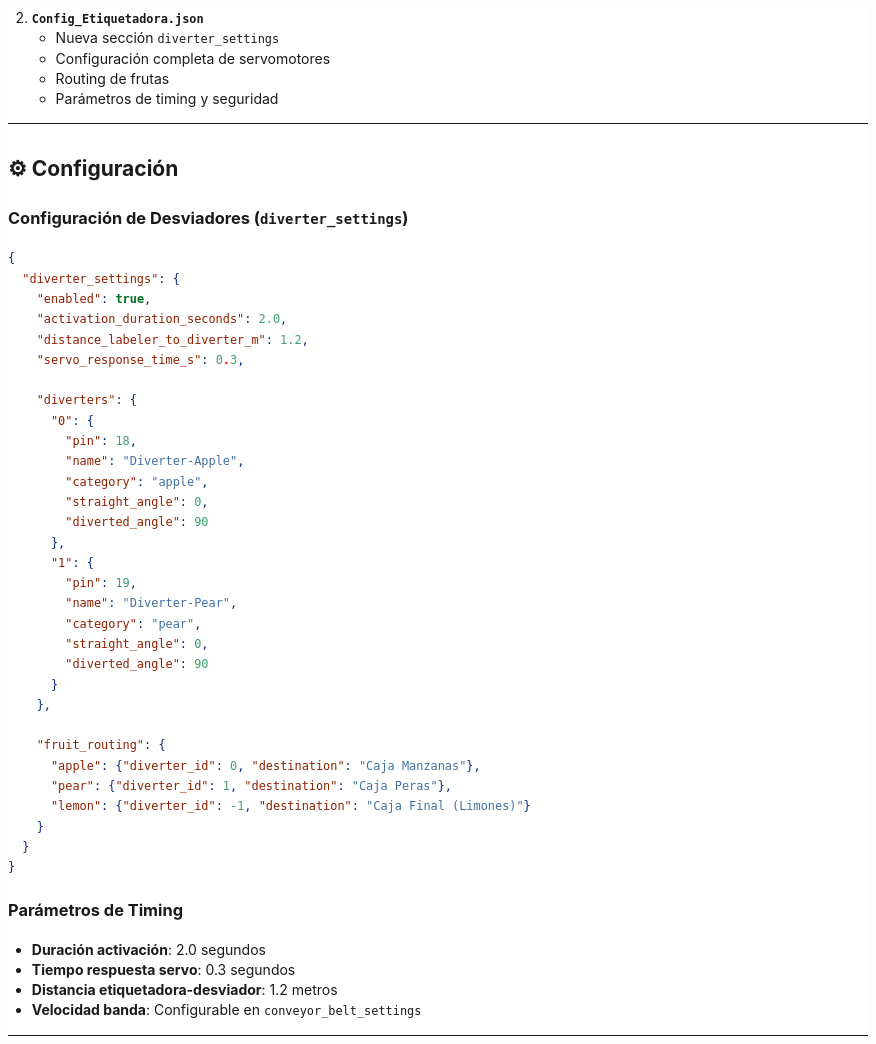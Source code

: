 2. **`Config_Etiquetadora.json`**
   - Nueva sección `diverter_settings`
   - Configuración completa de servomotores
   - Routing de frutas
   - Parámetros de timing y seguridad

---

## ⚙️ Configuración

### **Configuración de Desviadores** (`diverter_settings`)

```json
{
  "diverter_settings": {
    "enabled": true,
    "activation_duration_seconds": 2.0,
    "distance_labeler_to_diverter_m": 1.2,
    "servo_response_time_s": 0.3,
    
    "diverters": {
      "0": {
        "pin": 18,
        "name": "Diverter-Apple", 
        "category": "apple",
        "straight_angle": 0,
        "diverted_angle": 90
      },
      "1": {
        "pin": 19,
        "name": "Diverter-Pear",
        "category": "pear", 
        "straight_angle": 0,
        "diverted_angle": 90
      }
    },
    
    "fruit_routing": {
      "apple": {"diverter_id": 0, "destination": "Caja Manzanas"},
      "pear": {"diverter_id": 1, "destination": "Caja Peras"},
      "lemon": {"diverter_id": -1, "destination": "Caja Final (Limones)"}
    }
  }
}
```

### **Parámetros de Timing**
- **Duración activación**: 2.0 segundos
- **Tiempo respuesta servo**: 0.3 segundos
- **Distancia etiquetadora-desviador**: 1.2 metros
- **Velocidad banda**: Configurable en `conveyor_belt_settings`

---